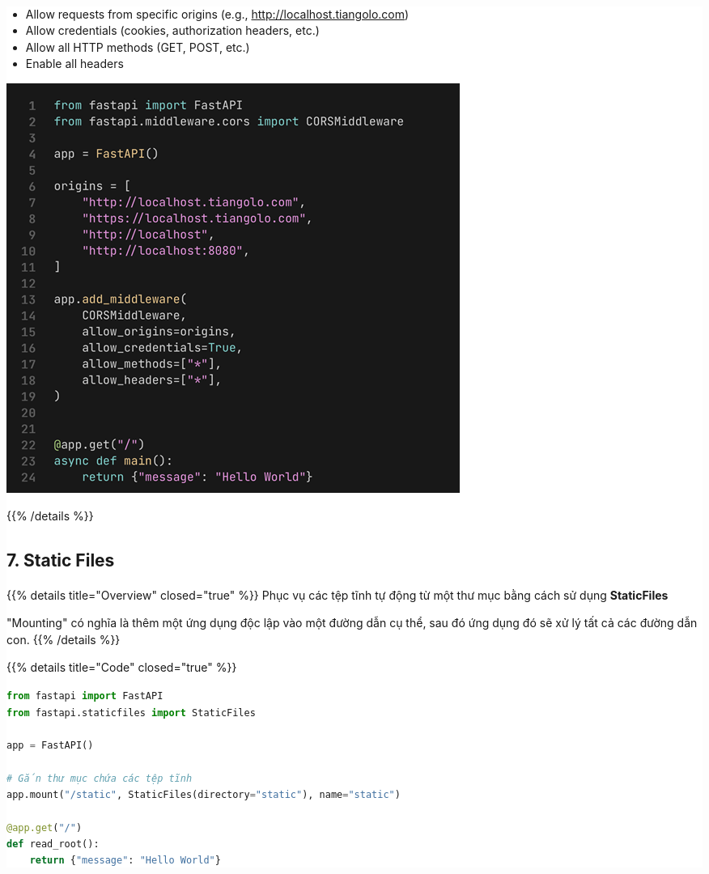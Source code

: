 + Allow requests from specific origins (e.g., http://localhost.tiangolo.com)
+ Allow credentials (cookies, authorization headers, etc.)
+ Allow all HTTP methods (GET, POST, etc.)
+ Enable all headers

![alt text](image-28.png)

{{% /details %}}

## 7. Static Files

{{% details title="Overview" closed="true" %}}
Phục vụ các tệp tĩnh tự động từ một thư mục bằng cách sử dụng **StaticFiles**

"Mounting" có nghĩa là thêm một ứng dụng độc lập vào một đường dẫn cụ thể, sau đó ứng dụng đó sẽ xử lý tất cả các đường dẫn con.
{{% /details %}}

{{% details title="Code" closed="true" %}}
```python
from fastapi import FastAPI
from fastapi.staticfiles import StaticFiles

app = FastAPI()

# Gắn thư mục chứa các tệp tĩnh
app.mount("/static", StaticFiles(directory="static"), name="static")

@app.get("/")
def read_root():
    return {"message": "Hello World"}

```
